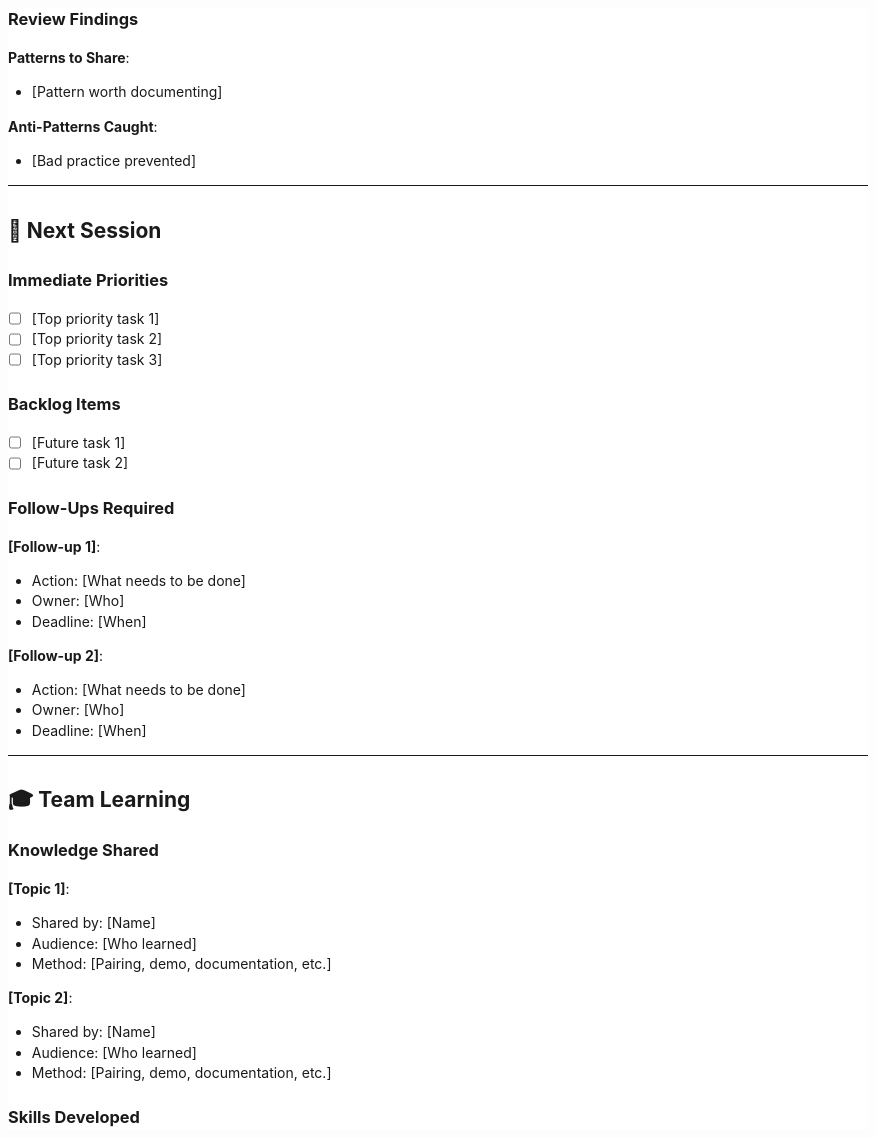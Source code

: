 ### Review Findings

**Patterns to Share**:
- [Pattern worth documenting]

**Anti-Patterns Caught**:
- [Bad practice prevented]

---

## 🚀 Next Session

### Immediate Priorities

- [ ] [Top priority task 1]
- [ ] [Top priority task 2]
- [ ] [Top priority task 3]

### Backlog Items

- [ ] [Future task 1]
- [ ] [Future task 2]

### Follow-Ups Required

**[Follow-up 1]**:
- Action: [What needs to be done]
- Owner: [Who]
- Deadline: [When]

**[Follow-up 2]**:
- Action: [What needs to be done]
- Owner: [Who]
- Deadline: [When]

---

## 🎓 Team Learning

### Knowledge Shared

**[Topic 1]**:
- Shared by: [Name]
- Audience: [Who learned]
- Method: [Pairing, demo, documentation, etc.]

**[Topic 2]**:
- Shared by: [Name]
- Audience: [Who learned]
- Method: [Pairing, demo, documentation, etc.]

### Skills Developed
